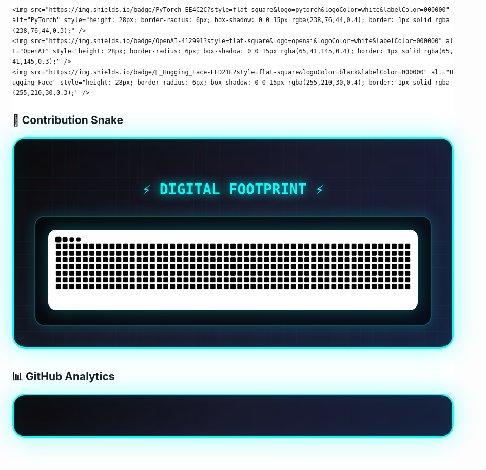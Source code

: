    <img src="https://img.shields.io/badge/PyTorch-EE4C2C?style=flat-square&logo=pytorch&logoColor=white&labelColor=000000" alt="PyTorch" style="height: 28px; border-radius: 6px; box-shadow: 0 0 15px rgba(238,76,44,0.4); border: 1px solid rgba(238,76,44,0.3);" />
    <img src="https://img.shields.io/badge/OpenAI-412991?style=flat-square&logo=openai&logoColor=white&labelColor=000000" alt="OpenAI" style="height: 28px; border-radius: 6px; box-shadow: 0 0 15px rgba(65,41,145,0.4); border: 1px solid rgba(65,41,145,0.3);" />
    <img src="https://img.shields.io/badge/🤗_Hugging_Face-FFD21E?style=flat-square&logoColor=black&labelColor=000000" alt="Hugging Face" style="height: 28px; border-radius: 6px; box-shadow: 0 0 15px rgba(255,210,30,0.4); border: 1px solid rgba(255,210,30,0.3);" />
  </div>
</div>

</div>

</div>

## 🐍 Contribution Snake

<div style="background: linear-gradient(135deg, #0a0a0a 0%, #1a1a2e 50%, #16213e 100%); padding: 40px; border-radius: 25px; border: 3px solid #00FFFF; box-shadow: 0 0 50px rgba(0,255,255,0.4), inset 0 0 50px rgba(0,255,255,0.05); margin-bottom: 40px; position: relative; overflow: hidden;">
  
  <div style="position: absolute; top: 0; left: 0; right: 0; bottom: 0; background-image: linear-gradient(rgba(0,255,255,0.02) 1px, transparent 1px), linear-gradient(90deg, rgba(0,255,255,0.02) 1px, transparent 1px); background-size: 25px 25px; pointer-events: none;"></div>
  
  <div align="center" style="position: relative; z-index: 2;">
    <h3 style="color: #00FFFF; margin-bottom: 30px; text-shadow: 0 0 20px #00FFFF; font-size: 28px; font-family: 'Orbitron', monospace;">⚡ DIGITAL FOOTPRINT ⚡</h3>
    <div style="background: rgba(0,0,0,0.6); padding: 25px; border-radius: 20px; border: 2px solid rgba(0,255,255,0.3); backdrop-filter: blur(10px); box-shadow: 0 0 30px rgba(0,255,255,0.2);">
      <picture>
        <source media="(prefers-color-scheme: dark)" srcset="https://raw.githubusercontent.com/listener-He/listener-He/output/github-contribution-grid-snake-dark.svg">
        <source media="(prefers-color-scheme: light)" srcset="https://raw.githubusercontent.com/listener-He/listener-He/output/github-contribution-grid-snake.svg">
        <img alt="github contribution grid snake animation" src="https://raw.githubusercontent.com/listener-He/listener-He/output/github-contribution-grid-snake-dark.svg" style="border-radius: 15px; box-shadow: 0 0 30px rgba(0,255,255,0.3); max-width: 100%;">
      </picture>
    </div>
  </div>
</div>

## 📊 GitHub Analytics

<div style="background: linear-gradient(135deg, #0a0a0a 0%, #1a1a2e 50%, #16213e 100%); padding: 40px; border-radius: 25px; border: 3px solid #00FFFF; box-shadow: 0 0 50px rgba(0,255,255,0.4), inset 0 0 50px rgba(0,255,255,0.05); margin-bottom: 40px; position: relative; overflow: hidden;">
  